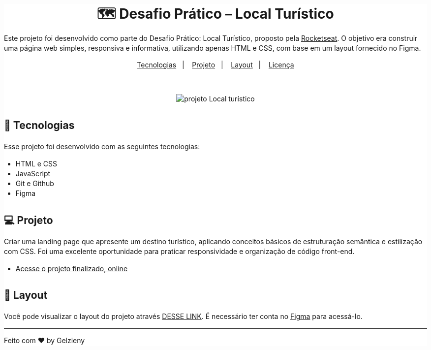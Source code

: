 <h1 align="center"> 🗺️ Desafio Prático – Local Turístico </h1>

Este projeto foi desenvolvido como parte do Desafio Prático: Local Turístico, proposto pela <a href="https://app.rocketseat.com.br/?type=ALL">Rocketseat</a>. O objetivo era construir uma página web simples, responsiva e informativa, utilizando apenas HTML e CSS, com base em um layout fornecido no Figma.

<p align="center">
  <a href="#-tecnologias">Tecnologias</a>&nbsp;&nbsp;&nbsp;|&nbsp;&nbsp;&nbsp;
  <a href="#-projeto">Projeto</a>&nbsp;&nbsp;&nbsp;|&nbsp;&nbsp;&nbsp;
  <a href="#-layout">Layout</a>&nbsp;&nbsp;&nbsp;|&nbsp;&nbsp;&nbsp;
  <a href="#memo-licença">Licença</a>
</p>


<br>

<p align="center">
  <img alt="projeto Local turístico" src=".github/img/local_turistico.png" width="100%">
</p>

## 🚀 Tecnologias

Esse projeto foi desenvolvido com as seguintes tecnologias:

- HTML e CSS
- JavaScript
- Git e Github
- Figma

## 💻 Projeto

Criar uma landing page que apresente um destino turístico, aplicando conceitos básicos de estruturação semântica e estilização com CSS. Foi uma excelente oportunidade para praticar responsividade e organização de código front-end.

- [Acesse o projeto finalizado, online](https://gelzieny.github.io/local-turistico/)

## 🔖 Layout

Você pode visualizar o layout do projeto através [DESSE LINK](https://www.figma.com/design/xLXR0Kdn3V9Z03ecdtNpwb/Local-Tur%C3%ADstico--Community---Copy-?node-id=0-1&p=f&t=4bOOsputfneZP6WH-0). É necessário ter conta no [Figma](https://figma.com) para acessá-lo.

---

Feito com ♥ by Gelzieny
